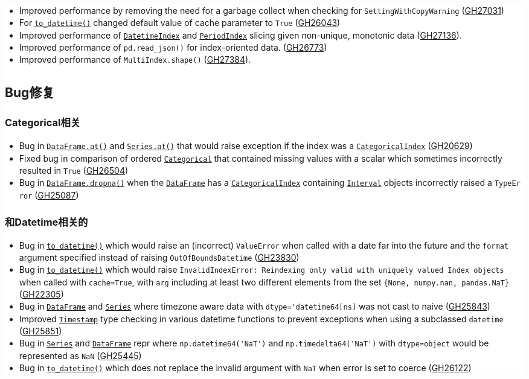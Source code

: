- Improved performance by removing the need for a garbage collect when checking for ``SettingWithCopyWarning`` ([GH27031](https://github.com/pandas-dev/pandas/issues/27031))
- For [``to_datetime()``](https://pandas.pydata.org/pandas-docs/stable/reference/api/pandas.to_datetime.html#pandas.to_datetime) changed default value of cache parameter to ``True`` ([GH26043](https://github.com/pandas-dev/pandas/issues/26043))
- Improved performance of [``DatetimeIndex``](https://pandas.pydata.org/pandas-docs/stable/reference/api/pandas.DatetimeIndex.html#pandas.DatetimeIndex) and [``PeriodIndex``](https://pandas.pydata.org/pandas-docs/stable/reference/api/pandas.PeriodIndex.html#pandas.PeriodIndex) slicing given non-unique, monotonic data ([GH27136](https://github.com/pandas-dev/pandas/issues/27136)).
- Improved performance of ``pd.read_json()`` for index-oriented data. ([GH26773](https://github.com/pandas-dev/pandas/issues/26773))
- Improved performance of ``MultiIndex.shape()`` ([GH27384](https://github.com/pandas-dev/pandas/issues/27384)).

## Bug修复

### Categorical相关

- Bug in [``DataFrame.at()``](https://pandas.pydata.org/pandas-docs/stable/reference/api/pandas.DataFrame.at.html#pandas.DataFrame.at) and [``Series.at()``](https://pandas.pydata.org/pandas-docs/stable/reference/api/pandas.Series.at.html#pandas.Series.at) that would raise exception if the index was a [``CategoricalIndex``](https://pandas.pydata.org/pandas-docs/stable/reference/api/pandas.CategoricalIndex.html#pandas.CategoricalIndex) ([GH20629](https://github.com/pandas-dev/pandas/issues/20629))
- Fixed bug in comparison of ordered [``Categorical``](https://pandas.pydata.org/pandas-docs/stable/reference/api/pandas.Categorical.html#pandas.Categorical) that contained missing values with a scalar which sometimes incorrectly resulted in ``True`` ([GH26504](https://github.com/pandas-dev/pandas/issues/26504))
- Bug in [``DataFrame.dropna()``](https://pandas.pydata.org/pandas-docs/stable/reference/api/pandas.DataFrame.dropna.html#pandas.DataFrame.dropna) when the [``DataFrame``](https://pandas.pydata.org/pandas-docs/stable/reference/api/pandas.DataFrame.html#pandas.DataFrame) has a [``CategoricalIndex``](https://pandas.pydata.org/pandas-docs/stable/reference/api/pandas.CategoricalIndex.html#pandas.CategoricalIndex) containing [``Interval``](https://pandas.pydata.org/pandas-docs/stable/reference/api/pandas.Interval.html#pandas.Interval) objects incorrectly raised a ``TypeError`` ([GH25087](https://github.com/pandas-dev/pandas/issues/25087))

### 和Datetime相关的

- Bug in [``to_datetime()``](https://pandas.pydata.org/pandas-docs/stable/reference/api/pandas.to_datetime.html#pandas.to_datetime) which would raise an (incorrect) ``ValueError`` when called with a date far into the future and the ``format`` argument specified instead of raising ``OutOfBoundsDatetime`` ([GH23830](https://github.com/pandas-dev/pandas/issues/23830))
- Bug in [``to_datetime()``](https://pandas.pydata.org/pandas-docs/stable/reference/api/pandas.to_datetime.html#pandas.to_datetime) which would raise ``InvalidIndexError: Reindexing only valid with uniquely valued Index objects`` when called with ``cache=True``, with ``arg`` including at least two different elements from the set ``{None, numpy.nan, pandas.NaT}`` ([GH22305](https://github.com/pandas-dev/pandas/issues/22305))
- Bug in [``DataFrame``](https://pandas.pydata.org/pandas-docs/stable/reference/api/pandas.DataFrame.html#pandas.DataFrame) and [``Series``](https://pandas.pydata.org/pandas-docs/stable/reference/api/pandas.Series.html#pandas.Series) where timezone aware data with ``dtype='datetime64[ns]`` was not cast to naive ([GH25843](https://github.com/pandas-dev/pandas/issues/25843))
- Improved [``Timestamp``](https://pandas.pydata.org/pandas-docs/stable/reference/api/pandas.Timestamp.html#pandas.Timestamp) type checking in various datetime functions to prevent exceptions when using a subclassed ``datetime`` ([GH25851](https://github.com/pandas-dev/pandas/issues/25851))
- Bug in [``Series``](https://pandas.pydata.org/pandas-docs/stable/reference/api/pandas.Series.html#pandas.Series) and [``DataFrame``](https://pandas.pydata.org/pandas-docs/stable/reference/api/pandas.DataFrame.html#pandas.DataFrame) repr where ``np.datetime64('NaT')`` and ``np.timedelta64('NaT')`` with ``dtype=object`` would be represented as ``NaN`` ([GH25445](https://github.com/pandas-dev/pandas/issues/25445))
- Bug in [``to_datetime()``](https://pandas.pydata.org/pandas-docs/stable/reference/api/pandas.to_datetime.html#pandas.to_datetime) which does not replace the invalid argument with ``NaT`` when error is set to coerce ([GH26122](https://github.com/pandas-dev/pandas/issues/26122))